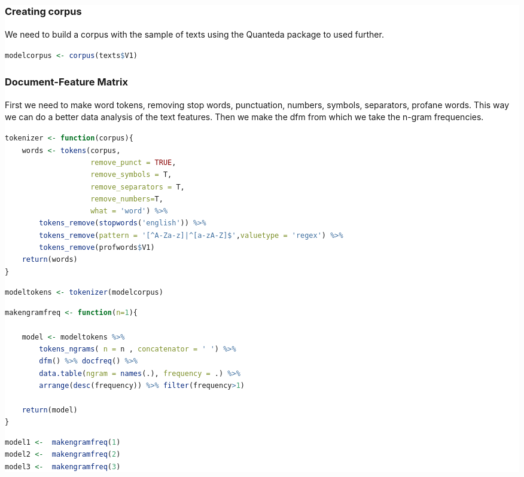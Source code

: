 

### Creating corpus

We need to build a corpus with the sample of texts using the Quanteda package to used further.


```r
modelcorpus <- corpus(texts$V1)
```

### Document-Feature Matrix

First we need to make word tokens, removing stop words, punctuation, numbers, symbols, separators, profane words. This way we can do a better data analysis of the text features. Then we make the dfm from which we take the n-gram frequencies.


```r
tokenizer <- function(corpus){
    words <- tokens(corpus,
                    remove_punct = TRUE,
                    remove_symbols = T,
                    remove_separators = T,
                    remove_numbers=T,
                    what = 'word') %>%
        tokens_remove(stopwords('english')) %>%
        tokens_remove(pattern = '[^A-Za-z]|^[a-zA-Z]$',valuetype = 'regex') %>%
        tokens_remove(profwords$V1)
    return(words)
}
```


```r
modeltokens <- tokenizer(modelcorpus)
```


```r
makengramfreq <- function(n=1){
    
    model <- modeltokens %>% 
        tokens_ngrams( n = n , concatenator = ' ') %>% 
        dfm() %>% docfreq() %>%
        data.table(ngram = names(.), frequency = .) %>%
        arrange(desc(frequency)) %>% filter(frequency>1)
    
    return(model)
}
```


```r
model1 <-  makengramfreq(1)
model2 <-  makengramfreq(2)
model3 <-  makengramfreq(3)
```
